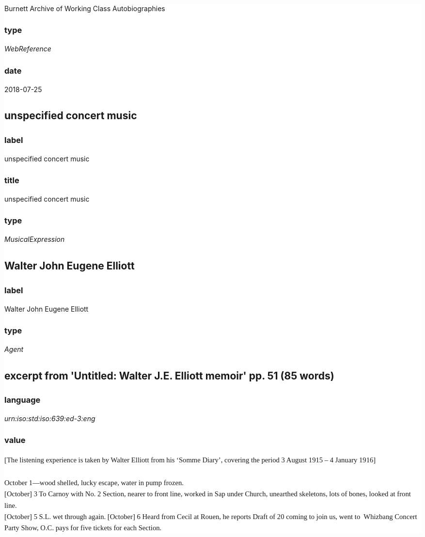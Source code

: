 
Burnett Archive of Working Class Autobiographies

### type


*WebReference*

### date


2018-07-25

## unspecified concert music

### label


unspecified concert music

### title


unspecified concert music

### type


*MusicalExpression*

## Walter John Eugene Elliott

### label


Walter John Eugene Elliott

### type


*Agent*

## excerpt from 'Untitled: Walter J.E. Elliott memoir' pp. 51 (85 words)

### language


*urn:iso:std:iso:639:ed-3:eng*

### value


<p class="MsoNormal" style="margin: 0cm 0cm 0.0001pt; font-size: medium; font-family: 'Times New Roman';"><span style="font-size: 11pt;">[The listening experience is taken by Walter Elliott from his &lsquo;Somme Diary&rsquo;, covering the period 3 August 1915 &ndash; 4 January 1916]</span></p>
<p class="MsoNormal" style="margin: 0cm 0cm 0.0001pt; font-size: medium; font-family: 'Times New Roman';"><span style="font-size: 11pt;">&nbsp;</span></p>
<p class="MsoNormal" style="margin: 0cm 0cm 0.0001pt; font-size: medium; font-family: 'Times New Roman';"><span style="font-size: 11pt;">October 1&mdash;wood shelled, lucky escape, water in pump frozen.</span></p>
<p class="MsoNormal" style="margin: 0cm 0cm 0.0001pt; font-size: medium; font-family: 'Times New Roman';"><span style="font-size: 11pt;">[October] 3 To Carnoy with No. 2 Section, nearer to front line, worked in Sap under Church, unearthed skeletons, lots of bones, looked at front line.</span></p>
<p class="MsoNormal" style="margin: 0cm 0cm 0.0001pt; font-size: medium; font-family: 'Times New Roman';"><span style="font-size: 11pt;">[October] 5 S.L. wet through again. [October] 6 Heard from Cecil at Rouen, he reports Draft of 20 coming to join us, went to&nbsp; Whizbang Concert Party Show, O.C. pays for five tickets for each Section.&nbsp;</span></p>
